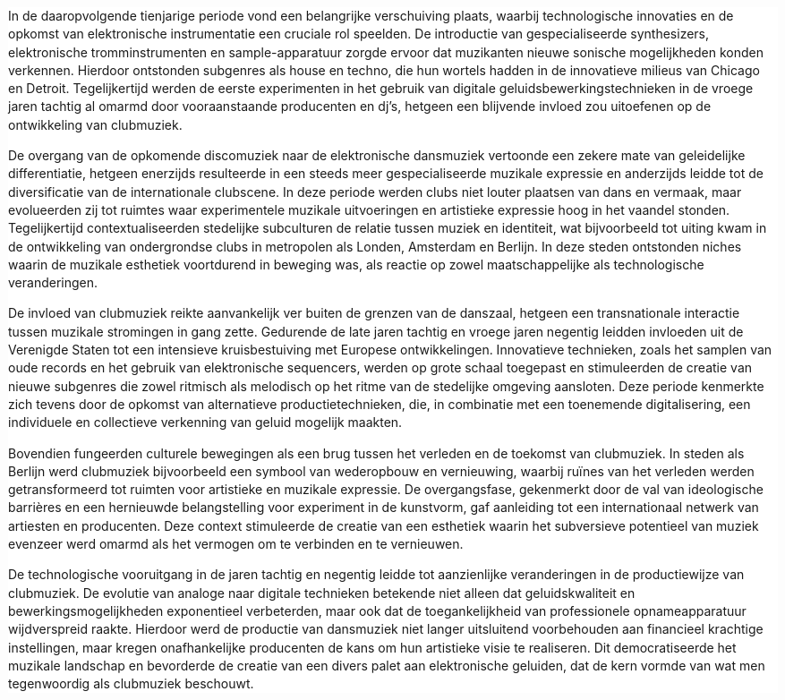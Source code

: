 In de daaropvolgende tienjarige periode vond een belangrijke verschuiving plaats, waarbij
technologische innovaties en de opkomst van elektronische instrumentatie een cruciale rol speelden.
De introductie van gespecialiseerde synthesizers, elektronische tromminstrumenten en
sample-apparatuur zorgde ervoor dat muzikanten nieuwe sonische mogelijkheden konden verkennen.
Hierdoor ontstonden subgenres als house en techno, die hun wortels hadden in de innovatieve milieus
van Chicago en Detroit. Tegelijkertijd werden de eerste experimenten in het gebruik van digitale
geluidsbewerkingstechnieken in de vroege jaren tachtig al omarmd door vooraanstaande producenten en
dj’s, hetgeen een blijvende invloed zou uitoefenen op de ontwikkeling van clubmuziek.

De overgang van de opkomende discomuziek naar de elektronische dansmuziek vertoonde een zekere mate
van geleidelijke differentiatie, hetgeen enerzijds resulteerde in een steeds meer gespecialiseerde
muzikale expressie en anderzijds leidde tot de diversificatie van de internationale clubscene. In
deze periode werden clubs niet louter plaatsen van dans en vermaak, maar evolueerden zij tot ruimtes
waar experimentele muzikale uitvoeringen en artistieke expressie hoog in het vaandel stonden.
Tegelijkertijd contextualiseerden stedelijke subculturen de relatie tussen muziek en identiteit, wat
bijvoorbeeld tot uiting kwam in de ontwikkeling van ondergrondse clubs in metropolen als Londen,
Amsterdam en Berlijn. In deze steden ontstonden niches waarin de muzikale esthetiek voortdurend in
beweging was, als reactie op zowel maatschappelijke als technologische veranderingen.

De invloed van clubmuziek reikte aanvankelijk ver buiten de grenzen van de danszaal, hetgeen een
transnationale interactie tussen muzikale stromingen in gang zette. Gedurende de late jaren tachtig
en vroege jaren negentig leidden invloeden uit de Verenigde Staten tot een intensieve
kruisbestuiving met Europese ontwikkelingen. Innovatieve technieken, zoals het samplen van oude
records en het gebruik van elektronische sequencers, werden op grote schaal toegepast en
stimuleerden de creatie van nieuwe subgenres die zowel ritmisch als melodisch op het ritme van de
stedelijke omgeving aansloten. Deze periode kenmerkte zich tevens door de opkomst van alternatieve
productietechnieken, die, in combinatie met een toenemende digitalisering, een individuele en
collectieve verkenning van geluid mogelijk maakten.

Bovendien fungeerden culturele bewegingen als een brug tussen het verleden en de toekomst van
clubmuziek. In steden als Berlijn werd clubmuziek bijvoorbeeld een symbool van wederopbouw en
vernieuwing, waarbij ruïnes van het verleden werden getransformeerd tot ruimten voor artistieke en
muzikale expressie. De overgangsfase, gekenmerkt door de val van ideologische barrières en een
hernieuwde belangstelling voor experiment in de kunstvorm, gaf aanleiding tot een internationaal
netwerk van artiesten en producenten. Deze context stimuleerde de creatie van een esthetiek waarin
het subversieve potentieel van muziek evenzeer werd omarmd als het vermogen om te verbinden en te
vernieuwen.

De technologische vooruitgang in de jaren tachtig en negentig leidde tot aanzienlijke veranderingen
in de productiewijze van clubmuziek. De evolutie van analoge naar digitale technieken betekende niet
alleen dat geluidskwaliteit en bewerkingsmogelijkheden exponentieel verbeterden, maar ook dat de
toegankelijkheid van professionele opnameapparatuur wijdverspreid raakte. Hierdoor werd de productie
van dansmuziek niet langer uitsluitend voorbehouden aan financieel krachtige instellingen, maar
kregen onafhankelijke producenten de kans om hun artistieke visie te realiseren. Dit democratiseerde
het muzikale landschap en bevorderde de creatie van een divers palet aan elektronische geluiden, dat
de kern vormde van wat men tegenwoordig als clubmuziek beschouwt.
